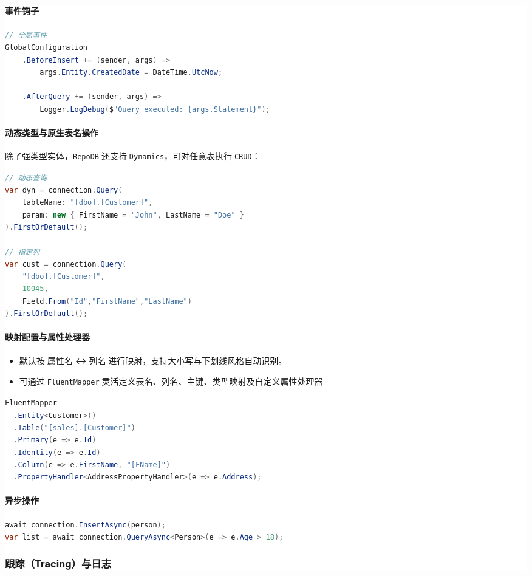 #### 事件钩子

```csharp
// 全局事件
GlobalConfiguration
    .BeforeInsert += (sender, args) => 
        args.Entity.CreatedDate = DateTime.UtcNow;
    
    .AfterQuery += (sender, args) => 
        Logger.LogDebug($"Query executed: {args.Statement}");
```

#### 动态类型与原生表名操作

除了强类型实体，`RepoDB` 还支持 `Dynamics`，可对任意表执行 `CRUD`：

```csharp
// 动态查询
var dyn = connection.Query(
    tableName: "[dbo].[Customer]",
    param: new { FirstName = "John", LastName = "Doe" }
).FirstOrDefault();

// 指定列
var cust = connection.Query(
    "[dbo].[Customer]",
    10045,
    Field.From("Id","FirstName","LastName")
).FirstOrDefault();
```

#### 映射配置与属性处理器

* 默认按 属性名 ↔ 列名 进行映射，支持大小写与下划线风格自动识别。

* 可通过 `FluentMapper` 灵活定义表名、列名、主键、类型映射及自定义属性处理器

```csharp
FluentMapper
  .Entity<Customer>()
  .Table("[sales].[Customer]")
  .Primary(e => e.Id)
  .Identity(e => e.Id)
  .Column(e => e.FirstName, "[FName]")
  .PropertyHandler<AddressPropertyHandler>(e => e.Address);
```

#### 异步操作

```csharp
await connection.InsertAsync(person);
var list = await connection.QueryAsync<Person>(e => e.Age > 18);
```

### 跟踪（Tracing）与日志
